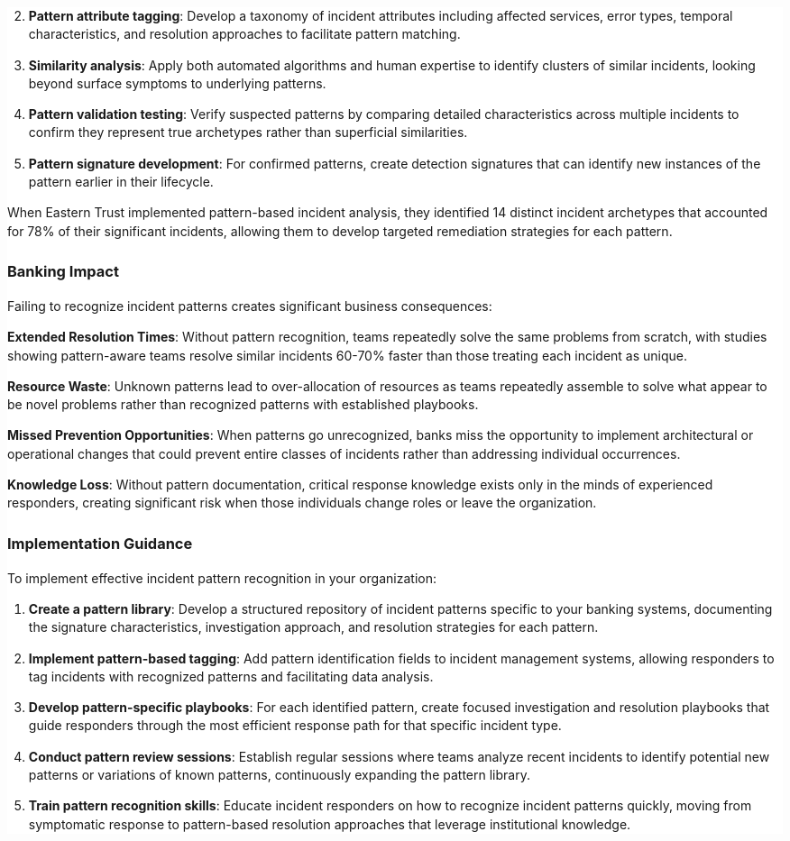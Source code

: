 2. **Pattern attribute tagging**: Develop a taxonomy of incident attributes including affected services, error types, temporal characteristics, and resolution approaches to facilitate pattern matching.

3. **Similarity analysis**: Apply both automated algorithms and human expertise to identify clusters of similar incidents, looking beyond surface symptoms to underlying patterns.

4. **Pattern validation testing**: Verify suspected patterns by comparing detailed characteristics across multiple incidents to confirm they represent true archetypes rather than superficial similarities.

5. **Pattern signature development**: For confirmed patterns, create detection signatures that can identify new instances of the pattern earlier in their lifecycle.

When Eastern Trust implemented pattern-based incident analysis, they identified 14 distinct incident archetypes that accounted for 78% of their significant incidents, allowing them to develop targeted remediation strategies for each pattern.

### Banking Impact
Failing to recognize incident patterns creates significant business consequences:

**Extended Resolution Times**: Without pattern recognition, teams repeatedly solve the same problems from scratch, with studies showing pattern-aware teams resolve similar incidents 60-70% faster than those treating each incident as unique.

**Resource Waste**: Unknown patterns lead to over-allocation of resources as teams repeatedly assemble to solve what appear to be novel problems rather than recognized patterns with established playbooks.

**Missed Prevention Opportunities**: When patterns go unrecognized, banks miss the opportunity to implement architectural or operational changes that could prevent entire classes of incidents rather than addressing individual occurrences.

**Knowledge Loss**: Without pattern documentation, critical response knowledge exists only in the minds of experienced responders, creating significant risk when those individuals change roles or leave the organization.

### Implementation Guidance
To implement effective incident pattern recognition in your organization:

1. **Create a pattern library**: Develop a structured repository of incident patterns specific to your banking systems, documenting the signature characteristics, investigation approach, and resolution strategies for each pattern.

2. **Implement pattern-based tagging**: Add pattern identification fields to incident management systems, allowing responders to tag incidents with recognized patterns and facilitating data analysis.

3. **Develop pattern-specific playbooks**: For each identified pattern, create focused investigation and resolution playbooks that guide responders through the most efficient response path for that specific incident type.

4. **Conduct pattern review sessions**: Establish regular sessions where teams analyze recent incidents to identify potential new patterns or variations of known patterns, continuously expanding the pattern library.

5. **Train pattern recognition skills**: Educate incident responders on how to recognize incident patterns quickly, moving from symptomatic response to pattern-based resolution approaches that leverage institutional knowledge.